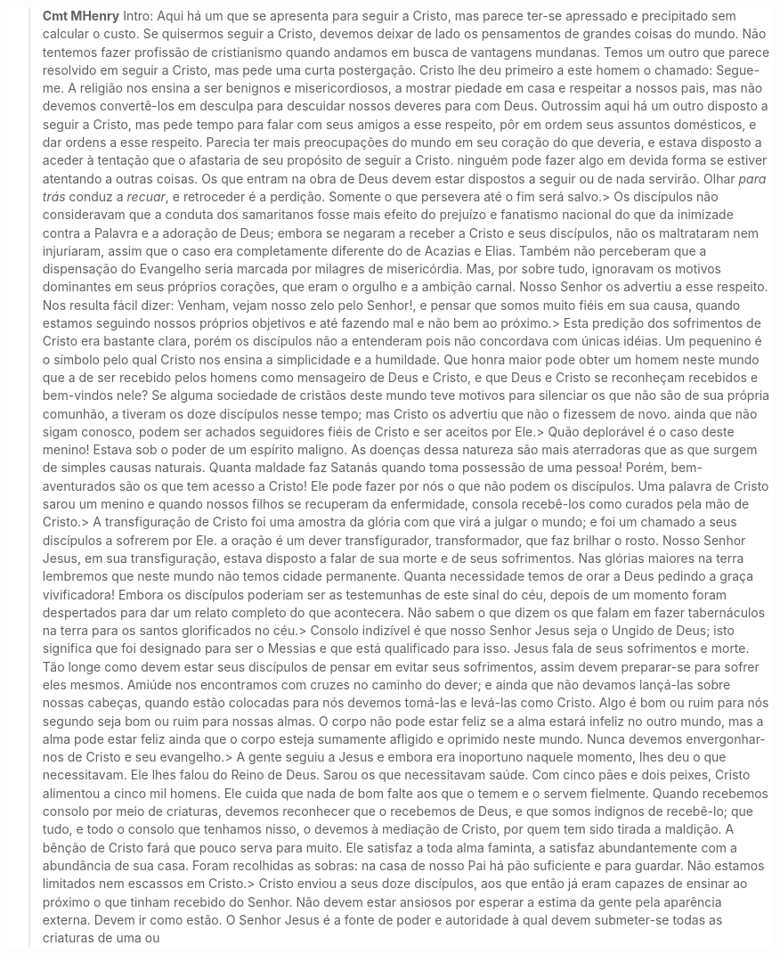 > **Cmt MHenry** Intro: Aqui há um que se apresenta para seguir a Cristo, mas parece ter-se apressado e precipitado sem calcular o custo. Se quisermos seguir a Cristo, devemos deixar de lado os pensamentos de grandes coisas do mundo. Não tentemos fazer profissão de cristianismo quando andamos em busca de vantagens mundanas. Temos um outro que parece resolvido em seguir a Cristo, mas pede uma curta postergação. Cristo lhe deu primeiro a este homem o chamado: Segue-me. A religião nos ensina a ser benignos e misericordiosos, a mostrar piedade em casa e respeitar a nossos pais, mas não devemos convertê-los em desculpa para descuidar nossos deveres para com Deus. Outrossim aqui há um outro disposto a seguir a Cristo, mas pede tempo para falar com seus amigos a esse respeito, pôr em ordem seus assuntos domésticos, e dar ordens a esse respeito. Parecia ter mais preocupações do mundo em seu coração do que deveria, e estava disposto a aceder à tentação que o afastaria de seu propósito de seguir a Cristo. ninguém pode fazer algo em devida forma se estiver atentando a outras coisas. Os que entram na obra de Deus devem estar dispostos a seguir ou de nada servirão. Olhar *para trás* conduz a *recuar*, e retroceder é a perdição. Somente o que persevera até o fim será salvo.> Os discípulos não consideravam que a conduta dos samaritanos fosse mais efeito do prejuízo e fanatismo nacional do que da inimizade contra a Palavra e a adoração de Deus; embora se negaram a receber a Cristo e seus discípulos, não os maltrataram nem injuriaram, assim que o caso era completamente diferente do de Acazias e Elias. Também não perceberam que a dispensação do Evangelho seria marcada por milagres de misericórdia. Mas, por sobre tudo, ignoravam os motivos dominantes em seus próprios corações, que eram o orgulho e a ambição carnal. Nosso Senhor os advertiu a esse respeito. Nos resulta fácil dizer: Venham, vejam nosso zelo pelo Senhor!, e pensar que somos muito fiéis em sua causa, quando estamos seguindo nossos próprios objetivos e até fazendo mal e não bem ao próximo.> Esta predição dos sofrimentos de Cristo era bastante clara, porém os discípulos não a entenderam pois não concordava com únicas idéias. Um pequenino é o símbolo pelo qual Cristo nos ensina a simplicidade e a humildade. Que honra maior pode obter um homem neste mundo que a de ser recebido pelos homens como mensageiro de Deus e Cristo, e que Deus e Cristo se reconheçam recebidos e bem-vindos nele? Se alguma sociedade de cristãos deste mundo teve motivos para silenciar os que não são de sua própria comunhão, a tiveram os doze discípulos nesse tempo; mas Cristo os advertiu que não o fizessem de novo. ainda que não sigam conosco, podem ser achados seguidores fiéis de Cristo e ser aceitos por Ele.> Quão deplorável é o caso deste menino! Estava sob o poder de um espírito maligno. As doenças dessa natureza são mais aterradoras que as que surgem de simples causas naturais. Quanta maldade faz Satanás quando toma possessão de uma pessoa! Porém, bem-aventurados são os que tem acesso a Cristo! Ele pode fazer por nós o que não podem os discípulos. Uma palavra de Cristo sarou um menino e quando nossos filhos se recuperam da enfermidade, consola recebê-los como curados pela mão de Cristo.> A transfiguração de Cristo foi uma amostra da glória com que virá a julgar o mundo; e foi um chamado a seus discípulos a sofrerem por Ele. a oração é um dever transfigurador, transformador, que faz brilhar o rosto. Nosso Senhor Jesus, em sua transfiguração, estava disposto a falar de sua morte e de seus sofrimentos. Nas glórias maiores na terra lembremos que neste mundo não temos cidade permanente. Quanta necessidade temos de orar a Deus pedindo a graça vivificadora! Embora os discípulos poderiam ser as testemunhas de este sinal do céu, depois de um momento foram despertados para dar um relato completo do que acontecera. Não sabem o que dizem os que falam em fazer tabernáculos na terra para os santos glorificados no céu.> Consolo indizível é que nosso Senhor Jesus seja o Ungido de Deus; isto significa que foi designado para ser o Messias e que está qualificado para isso. Jesus fala de seus sofrimentos e morte. Tão longe como devem estar seus discípulos de pensar em evitar seus sofrimentos, assim devem preparar-se para sofrer eles mesmos. Amiúde nos encontramos com cruzes no caminho do dever; e ainda que não devamos lançá-las sobre nossas cabeças, quando estão colocadas para nós devemos tomá-las e levá-las como Cristo. Algo é bom ou ruim para nós segundo seja bom ou ruim para nossas almas. O corpo não pode estar feliz se a alma estará infeliz no outro mundo, mas a alma pode estar feliz ainda que o corpo esteja sumamente afligido e oprimido neste mundo. Nunca devemos envergonhar-nos de Cristo e seu evangelho.> A gente seguiu a Jesus e embora era inoportuno naquele momento, lhes deu o que necessitavam. Ele lhes falou do Reino de Deus. Sarou os que necessitavam saúde. Com cinco pães e dois peixes, Cristo alimentou a cinco mil homens. Ele cuida que nada de bom falte aos que o temem e o servem fielmente. Quando recebemos consolo por meio de criaturas, devemos reconhecer que o recebemos de Deus, e que somos indignos de recebê-lo; que tudo, e todo o consolo que tenhamos nisso, o devemos à mediação de Cristo, por quem tem sido tirada a maldição. A bênção de Cristo fará que pouco serva para muito. Ele satisfaz a toda alma faminta, a satisfaz abundantemente com a abundância de sua casa. Foram recolhidas as sobras: na casa de nosso Pai há pão suficiente e para guardar. Não estamos limitados nem escassos em Cristo.> Cristo enviou a seus doze discípulos, aos que então já eram capazes de ensinar ao próximo o que tinham recebido do Senhor. Não devem estar ansiosos por esperar a estima da gente pela aparência externa. Devem ir como estão. O Senhor Jesus é a fonte de poder e autoridade à qual devem submeter-se todas as criaturas de uma ou